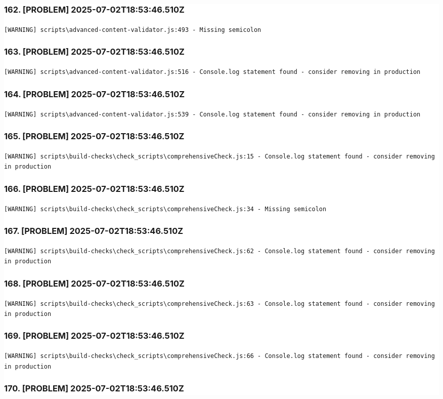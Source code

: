 ### 162. [PROBLEM] 2025-07-02T18:53:46.510Z

```
[WARNING] scripts\advanced-content-validator.js:493 - Missing semicolon
```

### 163. [PROBLEM] 2025-07-02T18:53:46.510Z

```
[WARNING] scripts\advanced-content-validator.js:516 - Console.log statement found - consider removing in production
```

### 164. [PROBLEM] 2025-07-02T18:53:46.510Z

```
[WARNING] scripts\advanced-content-validator.js:539 - Console.log statement found - consider removing in production
```

### 165. [PROBLEM] 2025-07-02T18:53:46.510Z

```
[WARNING] scripts\build-checks\check_scripts\comprehensiveCheck.js:15 - Console.log statement found - consider removing in production
```

### 166. [PROBLEM] 2025-07-02T18:53:46.510Z

```
[WARNING] scripts\build-checks\check_scripts\comprehensiveCheck.js:34 - Missing semicolon
```

### 167. [PROBLEM] 2025-07-02T18:53:46.510Z

```
[WARNING] scripts\build-checks\check_scripts\comprehensiveCheck.js:62 - Console.log statement found - consider removing in production
```

### 168. [PROBLEM] 2025-07-02T18:53:46.510Z

```
[WARNING] scripts\build-checks\check_scripts\comprehensiveCheck.js:63 - Console.log statement found - consider removing in production
```

### 169. [PROBLEM] 2025-07-02T18:53:46.510Z

```
[WARNING] scripts\build-checks\check_scripts\comprehensiveCheck.js:66 - Console.log statement found - consider removing in production
```

### 170. [PROBLEM] 2025-07-02T18:53:46.510Z
